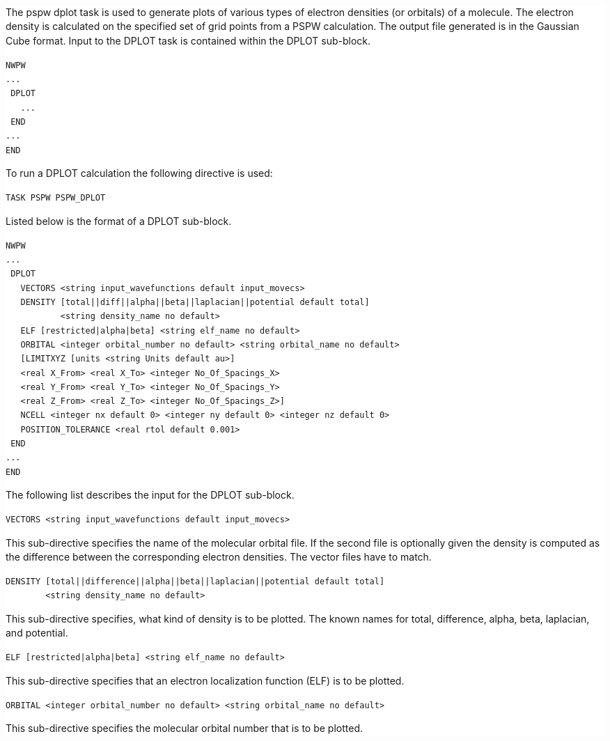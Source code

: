The pspw dplot task is used to generate plots of various types of
electron densities (or orbitals) of a molecule. The electron density is
calculated on the specified set of grid points from a PSPW calculation.
The output file generated is in the Gaussian Cube format. Input to the
DPLOT task is contained within the DPLOT sub-block.
```
NWPW 
...  
 DPLOT   
   ...   
 END  
... 
END
```
To run a DPLOT calculation the following directive is used:

`TASK PSPW PSPW_DPLOT`

Listed below is the format of a DPLOT
sub-block.
```
NWPW  
...   
 DPLOT  
   VECTORS <string input_wavefunctions default input_movecs>  
   DENSITY [total||diff||alpha||beta||laplacian||potential default total]   
           <string density_name no default>  
   ELF [restricted|alpha|beta] <string elf_name no default>
   ORBITAL <integer orbital_number no default> <string orbital_name no default>  
   [LIMITXYZ [units <string Units default au>]   
   <real X_From> <real X_To> <integer No_Of_Spacings_X>   
   <real Y_From> <real Y_To> <integer No_Of_Spacings_Y>  
   <real Z_From> <real Z_To> <integer No_Of_Spacings_Z>]  
   NCELL <integer nx default 0> <integer ny default 0> <integer nz default 0>
   POSITION_TOLERANCE <real rtol default 0.001>
 END  
...  
END
```
The following list describes the input for the DPLOT sub-block.
```
VECTORS <string input_wavefunctions default input_movecs>
```
This sub-directive specifies the name of the molecular orbital file. If
the second file is optionally given the density is computed as the
difference between the corresponding electron densities. The vector
files have to
match.
```
DENSITY [total||difference||alpha||beta||laplacian||potential default total] 
        <string density_name no default>
```
This sub-directive specifies, what kind of density is to be plotted. The
known names for total, difference, alpha, beta, laplacian, and
potential.
```
ELF [restricted|alpha|beta] <string elf_name no default>
```
This sub-directive specifies that an electron localization function
(ELF) is to be
plotted.
```
ORBITAL <integer orbital_number no default> <string orbital_name no default>
```
This sub-directive specifies the molecular orbital number that is to be
plotted.
```
```